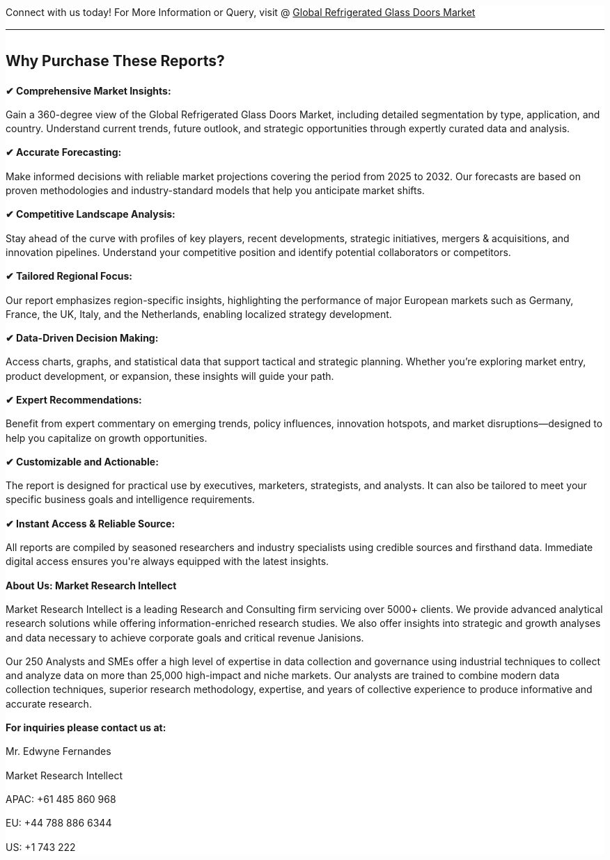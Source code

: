 Connect with us today!</a> For More Information or Query, visit&nbsp;@</strong>&nbsp;</span><span class="font-[700]"><a href="https://www.marketresearchintellect.com/product/refrigerated-glass-doors-market/?utm_source=Linkedin&utm_medium=019" target="_blank" data-tracking-control-name="article-ssr-frontend-pulse_little-text-block" data-tracking-will-navigate="" data-test-link="">Global Refrigerated Glass Doors Market</a></span></p></blockquote><hr /><h2>Why Purchase These Reports?</h2><p><strong>✔ Comprehensive Market Insights:</strong></p><p>Gain a 360-degree view of the Global Refrigerated Glass Doors Market, including detailed segmentation by type, application, and country. Understand current trends, future outlook, and strategic opportunities through expertly curated data and analysis.</p><p><strong>✔ Accurate Forecasting:</strong></p><p>Make informed decisions with reliable market projections covering the period from 2025 to 2032. Our forecasts are based on proven methodologies and industry-standard models that help you anticipate market shifts.</p><p><strong>✔ Competitive Landscape Analysis:</strong></p><p>Stay ahead of the curve with profiles of key players, recent developments, strategic initiatives, mergers &amp; acquisitions, and innovation pipelines. Understand your competitive position and identify potential collaborators or competitors.</p><p><strong>✔ Tailored Regional Focus:</strong></p><p>Our report emphasizes region-specific insights, highlighting the performance of major European markets such as Germany, France, the UK, Italy, and the Netherlands, enabling localized strategy development.</p><p><strong>✔ Data-Driven Decision Making:</strong></p><p>Access charts, graphs, and statistical data that support tactical and strategic planning. Whether you&rsquo;re exploring market entry, product development, or expansion, these insights will guide your path.</p><p><strong>✔ Expert Recommendations:</strong></p><p>Benefit from expert commentary on emerging trends, policy influences, innovation hotspots, and market disruptions&mdash;designed to help you capitalize on growth opportunities.</p><p><strong>✔ Customizable and Actionable:</strong></p><p>The report is designed for practical use by executives, marketers, strategists, and analysts. It can also be tailored to meet your specific business goals and intelligence requirements.</p><p><strong>✔ Instant Access &amp; Reliable Source:</strong></p><p>All reports are compiled by seasoned researchers and industry specialists using credible sources and firsthand data. Immediate digital access ensures you're always equipped with the latest insights.</p><p><strong><span class="font-[700]">About Us: Market Research Intellect</span></strong></p><p><span class="">Market Research Intellect is a leading Research and Consulting firm servicing over 5000+ clients. We provide advanced analytical research solutions while offering information-enriched research studies.&nbsp;</span>We also offer insights into strategic and growth analyses and data necessary to achieve corporate goals and critical revenue Janisions.</p><p><span class="">Our 250 Analysts and SMEs offer a high level of expertise in data collection and governance using industrial techniques to collect and analyze data on more than 25,000 high-impact and niche markets. Our analysts are trained to combine modern data collection techniques, superior research methodology, expertise, and years of collective experience to produce informative and accurate research.</span></p><p><strong>For inquiries please contact us at:</strong></p><p>Mr. Edwyne Fernandes</p><p>Market Research Intellect</p><p>APAC: +61 485 860 968</p><p>EU: +44 788 886 6344</p><p>US: +1 743 222